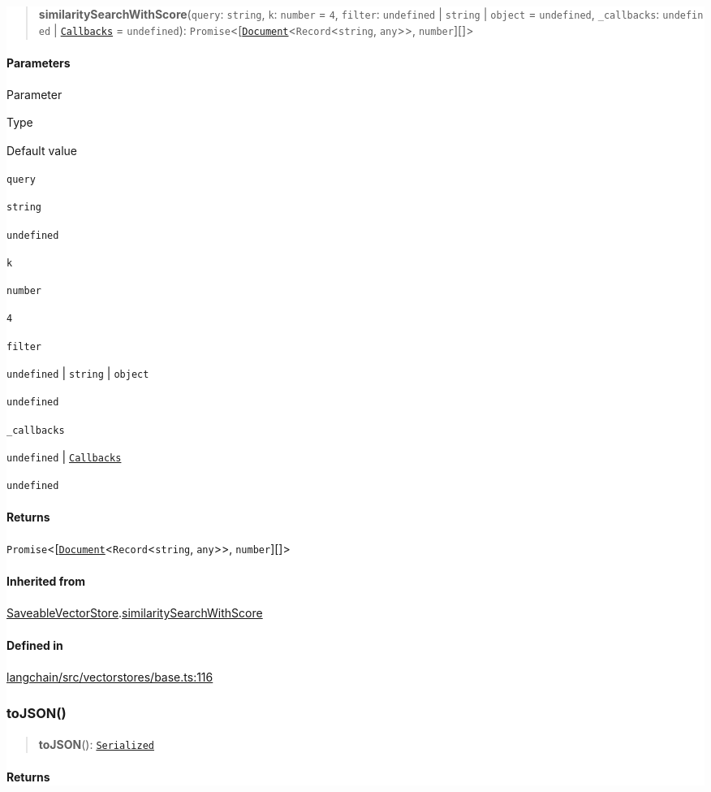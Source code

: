 > **similaritySearchWithScore**(`query`: `string`, `k`: `number` = `4`, `filter`: `undefined` | `string` | `object` = `undefined`, `_callbacks`: `undefined` | [`Callbacks`](/docs/api/callbacks/types/Callbacks) = `undefined`): `Promise`<\[[`Document`](/docs/api/document/classes/Document)<`Record`<`string`, `any`\>\>, `number`\]\[\]\>

#### Parameters[](#parameters-9 "Direct link to Parameters")

Parameter

Type

Default value

`query`

`string`

`undefined`

`k`

`number`

`4`

`filter`

`undefined` | `string` | `object`

`undefined`

`_callbacks`

`undefined` | [`Callbacks`](/docs/api/callbacks/types/Callbacks)

`undefined`

#### Returns[](#returns-14 "Direct link to Returns")

`Promise`<\[[`Document`](/docs/api/document/classes/Document)<`Record`<`string`, `any`\>\>, `number`\]\[\]\>

#### Inherited from[](#inherited-from-14 "Direct link to Inherited from")

[SaveableVectorStore](/docs/api/vectorstores_base/classes/SaveableVectorStore).[similaritySearchWithScore](/docs/api/vectorstores_base/classes/SaveableVectorStore#similaritysearchwithscore)

#### Defined in[](#defined-in-27 "Direct link to Defined in")

[langchain/src/vectorstores/base.ts:116](https://github.com/hwchase17/langchainjs/blob/1c1274d/langchain/src/vectorstores/base.ts#L116)

### toJSON()[](#tojson "Direct link to toJSON()")

> **toJSON**(): [`Serialized`](/docs/api/load_serializable/types/Serialized)

#### Returns[](#returns-15 "Direct link to Returns")
